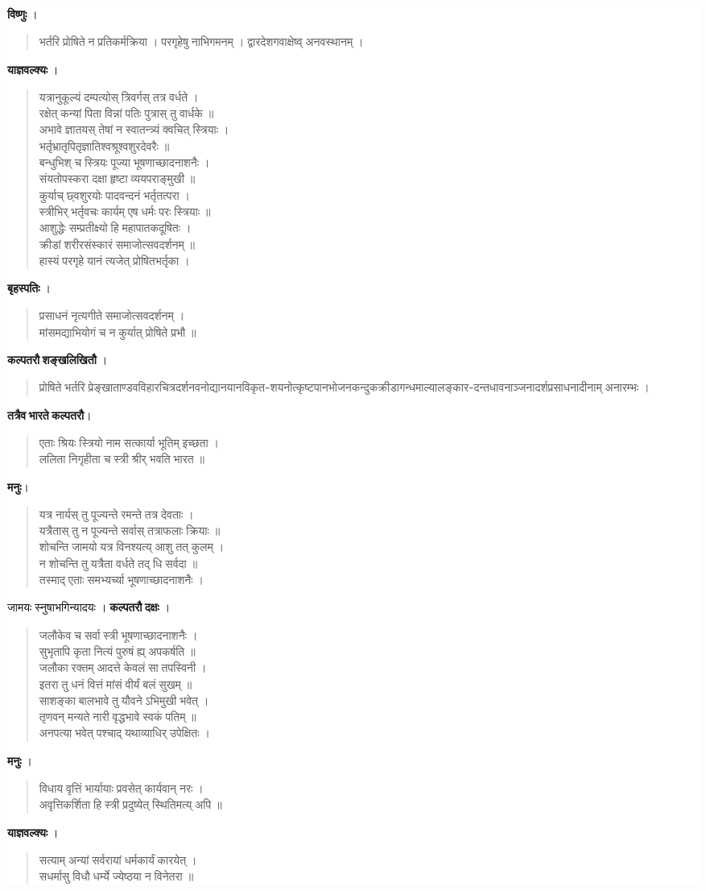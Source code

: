 **विष्णुः** ।

> भर्तरि प्रोषिते न प्रतिकर्मक्रिया । परगृहेषु नाभिगमनम् । द्वारदेशगवाक्षेष्व् अनवस्थानम् ।

**याज्ञवल्क्यः** ।

> यत्रानुकूल्यं दम्पत्योस् त्रिवर्गस् तत्र वर्धते ।  
रक्षेत् कन्यां पिता विन्नां पतिः पुत्रास् तु वार्धके ॥  
अभावे ज्ञातयस् तेषां न स्वातन्त्र्यं क्वचित् स्त्रियाः ।  
भर्तृभ्रातृपितृज्ञातिश्वश्रूश्वशुरदेवरैः ॥  
बन्धुभिश् च स्त्रियः पूज्या भूषणाच्छादनाशनैः ।  
संयतोपस्करा दक्षा हृष्टा व्ययपराङ्मुखी ॥  
कुर्याच् छ्वशुरयोः पादवन्दनं भर्तृतत्परा ।  
स्त्रीभिर् भर्तृवचः कार्यम् एष धर्मः परः स्त्रियाः ॥  
आशुद्धेः सम्प्रतीक्ष्यो हि महापातकदूषितः ।  
क्रीडां शरीरसंस्कारं समाजोत्सवदर्शनम् ॥  
हास्यं परगृहे यानं त्यजेत् प्रोषितभर्तृका ।

**बृहस्पतिः** ।

> प्रसाधनं नृत्यगीते समाजोत्सवदर्शनम् ।  
मांसमद्याभियोगं च न कुर्यात् प्रोषिते प्रभौ ॥

**कल्पतरौ शङ्खलिखितौ** ।

> प्रोषिते भर्तरि प्रेङ्खाताण्डवविहारचित्रदर्शनवनोद्यानयानविकृत-शयनोत्कृष्टपानभोजनकन्दुकक्रीडागन्धमाल्यालङ्कार-दन्तधावनाञ्जनादर्शप्रसाधनादीनाम् अनारम्भः ।

**तत्रैव भारते कल्पतरौ**।

> एताः श्रियः स्त्रियो नाम सत्कार्या भूतिम् इच्छता ।  
ललिता निगृहीता च स्त्री श्रीर् भवति भारत ॥

**मनुः**।

> यत्र नार्यस् तु पूज्यन्ते रमन्ते तत्र देवताः ।  
यत्रैतास् तु न पूज्यन्ते सर्वास् तत्राफलाः क्रियाः ॥  
शोचन्ति जामयो यत्र विनश्यत्य् आशु तत् कुलम् ।  
न शोचन्ति तु यत्रैता वर्धते तद् धि सर्वदा ॥  
तस्माद् एताः समभ्यर्च्या भूषणाच्छादनाशनैः ।

जामयः स्नुषाभगिन्यादयः । **कल्पतरौ दक्षः** ।

> जलौकेव च सर्वा स्त्री भूषणाच्छादनाशनैः ।  
सुभृतापि कृता नित्यं पुरुषं ह्य् अपकर्षति ॥  
जलौका रक्तम् आदत्ते केवलं सा तपस्विनी ।  
इतरा तु धनं वित्तं मांसं वीर्यं बलं सुखम् ॥  
साशङ्का बालभावे तु यौवने ऽभिमुखी भवेत् ।  
तृणवन् मन्यते नारी वृद्धभावे स्वकं पतिम् ॥  
अनपत्या भवेत् पश्चाद् यथाव्याधिर् उपेक्षितः ।

**मनुः** ।

> विधाय वृत्तिं भार्यायाः प्रवसेत् कार्यवान् नरः ।  
अवृत्तिकर्शिता हि स्त्री प्रदुष्येत् स्थितिमत्य् अपि ॥

**याज्ञवल्क्यः** ।

> सत्याम् अन्यां सर्वरायां धर्मकार्यं कारयेत् ।  
सधर्मासु विधौ धर्म्ये ज्येष्ठया न विनेतरा ॥
